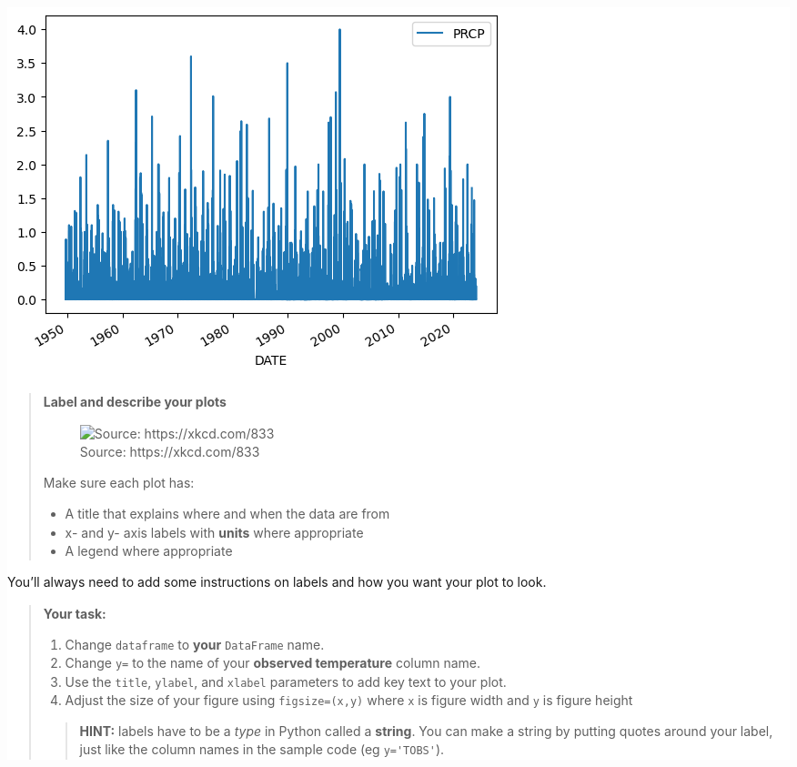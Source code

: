     
![png](get-started-with-open-reproducible-science_files/get-started-with-open-reproducible-science_28_1.png)
    




> ****Label and describe your plots****
>
> <figure>
> <img src="https://imgs.xkcd.com/comics/convincing.png"
> alt="Source: https://xkcd.com/833" />
> <figcaption aria-hidden="true">Source: https://xkcd.com/833</figcaption>
> </figure>
>
> Make sure each plot has:
>
> -   A title that explains where and when the data are from
> -   x- and y- axis labels with **units** where appropriate
> -   A legend where appropriate

You’ll always need to add some instructions on labels and how you want
your plot to look.

> **<i class="fa fa-solid fa-keyboard fa-large" aria-label="keyboard"></i>
> Your task:**
>
> 1.  Change `dataframe` to **your** `DataFrame` name.
> 2.  Change `y=` to the name of your **observed temperature** column
>     name.
> 3.  Use the `title`, `ylabel`, and `xlabel` parameters to add key text
>     to your plot.
> 4.  Adjust the size of your figure using `figsize=(x,y)` where `x` is
>     figure width and `y` is figure height
>
> > **HINT:** labels have to be a *type* in Python called a **string**.
> > You can make a string by putting quotes around your label, just like
> > the column names in the sample code (eg `y='TOBS'`).
